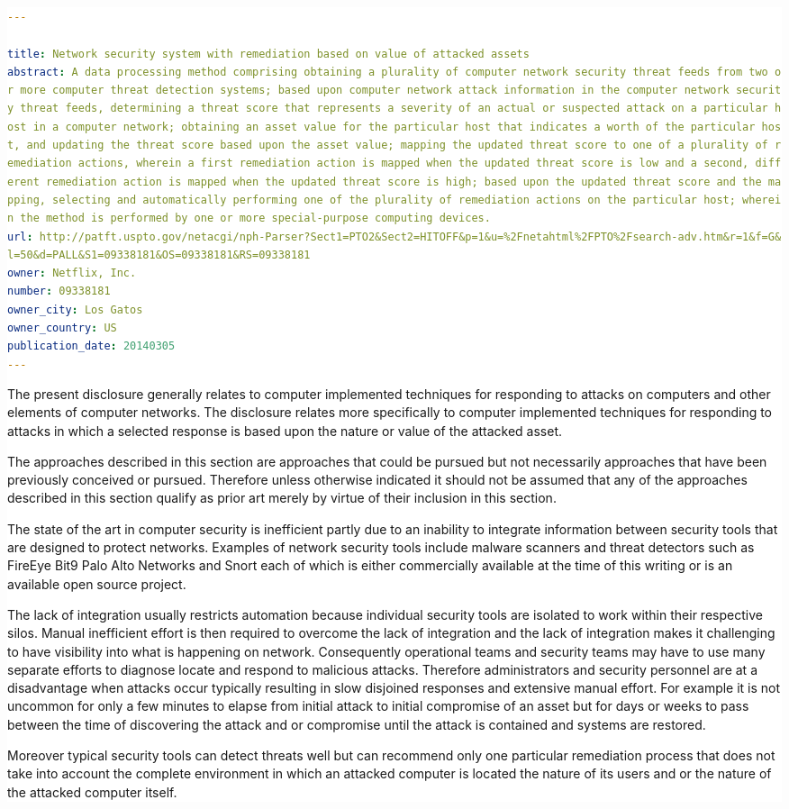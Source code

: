 ```yaml
---

title: Network security system with remediation based on value of attacked assets
abstract: A data processing method comprising obtaining a plurality of computer network security threat feeds from two or more computer threat detection systems; based upon computer network attack information in the computer network security threat feeds, determining a threat score that represents a severity of an actual or suspected attack on a particular host in a computer network; obtaining an asset value for the particular host that indicates a worth of the particular host, and updating the threat score based upon the asset value; mapping the updated threat score to one of a plurality of remediation actions, wherein a first remediation action is mapped when the updated threat score is low and a second, different remediation action is mapped when the updated threat score is high; based upon the updated threat score and the mapping, selecting and automatically performing one of the plurality of remediation actions on the particular host; wherein the method is performed by one or more special-purpose computing devices.
url: http://patft.uspto.gov/netacgi/nph-Parser?Sect1=PTO2&Sect2=HITOFF&p=1&u=%2Fnetahtml%2FPTO%2Fsearch-adv.htm&r=1&f=G&l=50&d=PALL&S1=09338181&OS=09338181&RS=09338181
owner: Netflix, Inc.
number: 09338181
owner_city: Los Gatos
owner_country: US
publication_date: 20140305
---
```

The present disclosure generally relates to computer implemented techniques for responding to attacks on computers and other elements of computer networks. The disclosure relates more specifically to computer implemented techniques for responding to attacks in which a selected response is based upon the nature or value of the attacked asset.

The approaches described in this section are approaches that could be pursued but not necessarily approaches that have been previously conceived or pursued. Therefore unless otherwise indicated it should not be assumed that any of the approaches described in this section qualify as prior art merely by virtue of their inclusion in this section.

The state of the art in computer security is inefficient partly due to an inability to integrate information between security tools that are designed to protect networks. Examples of network security tools include malware scanners and threat detectors such as FireEye Bit9 Palo Alto Networks and Snort each of which is either commercially available at the time of this writing or is an available open source project.

The lack of integration usually restricts automation because individual security tools are isolated to work within their respective silos. Manual inefficient effort is then required to overcome the lack of integration and the lack of integration makes it challenging to have visibility into what is happening on network. Consequently operational teams and security teams may have to use many separate efforts to diagnose locate and respond to malicious attacks. Therefore administrators and security personnel are at a disadvantage when attacks occur typically resulting in slow disjoined responses and extensive manual effort. For example it is not uncommon for only a few minutes to elapse from initial attack to initial compromise of an asset but for days or weeks to pass between the time of discovering the attack and or compromise until the attack is contained and systems are restored.

Moreover typical security tools can detect threats well but can recommend only one particular remediation process that does not take into account the complete environment in which an attacked computer is located the nature of its users and or the nature of the attacked computer itself.
